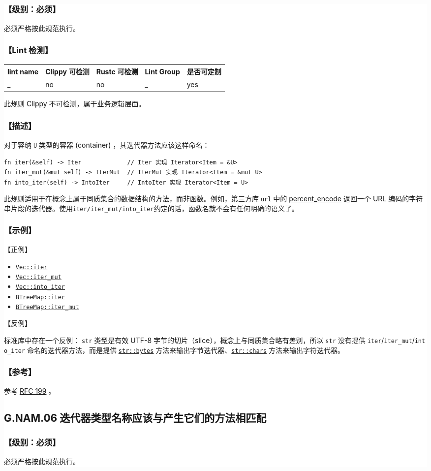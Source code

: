 ### 【级别：必须】

必须严格按此规范执行。

### 【Lint 检测】

| lint name | Clippy 可检测 | Rustc 可检测 | Lint Group |是否可定制 |
| ------ | ---- | --------- | ------ | ------ |
|  _ | no | no | _ | yes |

此规则 Clippy 不可检测，属于业务逻辑层面。

### 【描述】

对于容纳 `U` 类型的容器 (container) ，其迭代器方法应该这样命名：

```rust,ignored
fn iter(&self) -> Iter             // Iter 实现 Iterator<Item = &U>
fn iter_mut(&mut self) -> IterMut  // IterMut 实现 Iterator<Item = &mut U>
fn into_iter(self) -> IntoIter     // IntoIter 实现 Iterator<Item = U>
```

此规则适用于在概念上属于同质集合的数据结构的方法，而非函数。例如，第三方库 `url`  中的 [percent_encode](https://docs.rs/url/1.4.0/url/percent_encoding/fn.percent_encode.html) 返回一个 URL 编码的字符串片段的迭代器。使用`iter/iter_mut/into_iter`约定的话，函数名就不会有任何明确的语义了。

### 【示例】

【正例】

- [`Vec::iter`](https://doc.rust-lang.org/std/vec/struct.Vec.html#method.iter)
- [`Vec::iter_mut`](https://doc.rust-lang.org/std/vec/struct.Vec.html#method.iter_mut)
- [`Vec::into_iter`](https://doc.rust-lang.org/std/vec/struct.Vec.html#method.into_iter)
- [`BTreeMap::iter`](https://doc.rust-lang.org/std/collections/struct.BTreeMap.html#method.iter)
- [`BTreeMap::iter_mut`](https://doc.rust-lang.org/std/collections/struct.BTreeMap.html#method.iter_mut)


【反例】

标准库中存在一个反例： `str` 类型是有效 UTF-8 字节的切片（slice），概念上与同质集合略有差别，所以 `str` 没有提供 `iter`/`iter_mut`/`into_iter` 命名的迭代器方法，而是提供 [`str::bytes`] 方法来输出字节迭代器、[`str::chars`] 方法来输出字符迭代器。

[`str::bytes`]: https://doc.rust-lang.org/std/primitive.str.html#method.bytes
[`str::chars`]: https://doc.rust-lang.org/std/primitive.str.html#method.chars

### 【参考】

参考 [RFC 199] 。

[RFC 199]: https://github.com/rust-lang/rfcs/blob/master/text/0199-ownership-variants.md


## G.NAM.06 迭代器类型名称应该与产生它们的方法相匹配

### 【级别：必须】

必须严格按此规范执行。


[`str::as_bytes()`]: https://doc.rust-lang.org/std/primitive.str.html#method.as_bytes
[`Path::to_str`]: https://doc.rust-lang.org/std/path/struct.Path.html#method.to_str
[`str::to_lowercase()`]: https://doc.rust-lang.org/std/primitive.str.html#method.to_lowercase
[`f64::to_radians()`]: https://doc.rust-lang.org/std/primitive.f64.html#method.to_radians
[`String::into_bytes()`]: https://doc.rust-lang.org/std/string/struct.String.html#method.into_bytes
[`BufReader::into_inner()`]: https://doc.rust-lang.org/std/io/struct.BufReader.html#method.into_inner
[`BufWriter::into_inner()`]: https://doc.rust-lang.org/std/io/struct.BufWriter.html#method.into_inner
[`BufReader`]: https://doc.rust-lang.org/std/io/struct.BufReader.html#method.into_inner
[`GzDecoder`]: https://docs.rs/flate2/1.0.20/flate2/read/struct.GzDecoder.html#method.into_inner
[`AtomicBool`]: https://doc.rust-lang.org/std/sync/atomic/struct.AtomicBool.html#method.into_inner
[`BufWriter`]: https://doc.rust-lang.org/std/io/struct.BufWriter.html#method.into_inner
[`Vec::as_mut_slice`]: https://doc.rust-lang.org/std/vec/struct.Vec.html#method.as_mut_slice
[`TempDir::path`]: https://docs.rs/tempdir/0.3.7/tempdir/struct.TempDir.html#method.path
[`TempDir::into_path`]: https://docs.rs/tempdir/0.3.7/tempdir/struct.TempDir.html#method.into_path
[`Vec::iter`]: https://doc.rust-lang.org/std/vec/struct.Vec.html#method.iter
[slice::Iter]: https://doc.rust-lang.org/std/slice/struct.Iter.html
[`Vec::iter_mut`]: https://doc.rust-lang.org/std/vec/struct.Vec.html#method.iter_mut
[slice::IterMut]: https://doc.rust-lang.org/std/slice/struct.IterMut.html
[`Vec::into_iter`]: https://doc.rust-lang.org/std/vec/struct.Vec.html#method.into_iter
[vec::IntoIter]: https://doc.rust-lang.org/std/vec/struct.IntoIter.html
[`BTreeMap::keys`]: https://doc.rust-lang.org/std/collections/struct.BTreeMap.html#method.keys
[btree_map::Keys]: https://doc.rust-lang.org/std/collections/btree_map/struct.Keys.html
[`BTreeMap::values`]: https://doc.rust-lang.org/std/collections/struct.BTreeMap.html#method.values
[btree_map::Values]: https://doc.rust-lang.org/std/collections/btree_map/struct.Values.html
[Cargo feature]: http://doc.crates.io/manifest.html#the-features-section